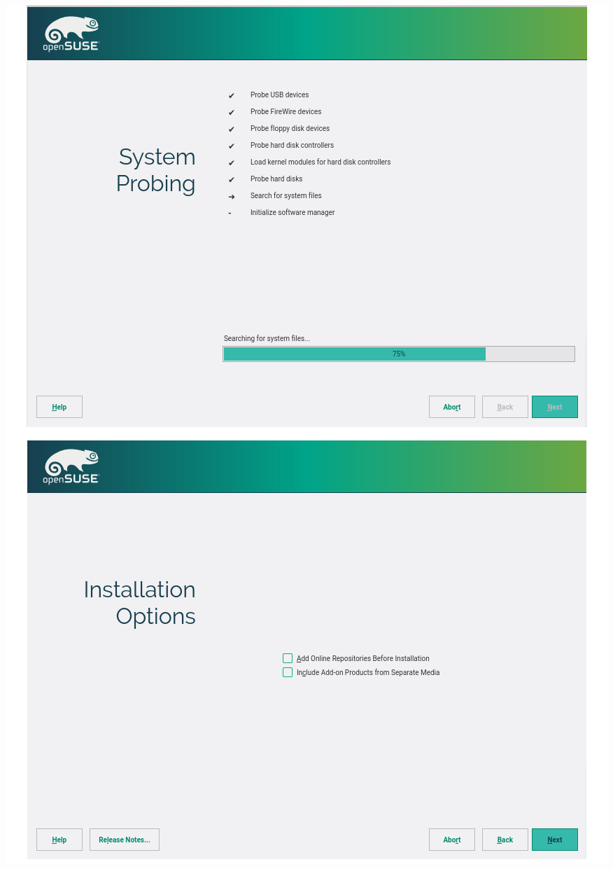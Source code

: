 <p align="center"><img src="https://github.com/ctnguyenvn/sysadmin_level1/blob/master/Task43_Linux_Course_01_LFS101/Chapter_03/Images/15.png"></p>

<p align="center"><img src="https://github.com/ctnguyenvn/sysadmin_level1/blob/master/Task43_Linux_Course_01_LFS101/Chapter_03/Images/16.png"></p>

